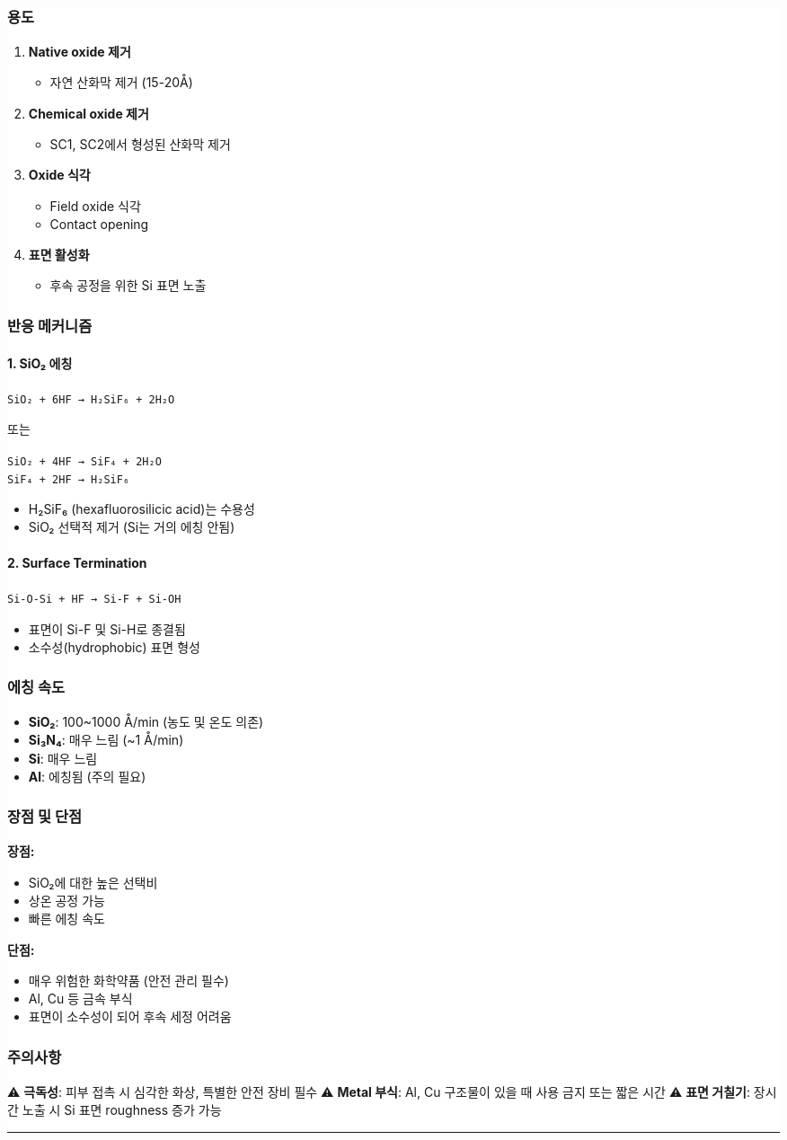 ### 용도
1. **Native oxide 제거**
   - 자연 산화막 제거 (15-20Å)
   
2. **Chemical oxide 제거**
   - SC1, SC2에서 형성된 산화막 제거
   
3. **Oxide 식각**
   - Field oxide 식각
   - Contact opening
   
4. **표면 활성화**
   - 후속 공정을 위한 Si 표면 노출

### 반응 메커니즘

#### 1. SiO₂ 에칭
```
SiO₂ + 6HF → H₂SiF₆ + 2H₂O
```
또는
```
SiO₂ + 4HF → SiF₄ + 2H₂O
SiF₄ + 2HF → H₂SiF₆
```
- H₂SiF₆ (hexafluorosilicic acid)는 수용성
- SiO₂ 선택적 제거 (Si는 거의 에칭 안됨)

#### 2. Surface Termination
```
Si-O-Si + HF → Si-F + Si-OH
```
- 표면이 Si-F 및 Si-H로 종결됨
- 소수성(hydrophobic) 표면 형성

### 에칭 속도
- **SiO₂**: 100~1000 Å/min (농도 및 온도 의존)
- **Si₃N₄**: 매우 느림 (~1 Å/min)
- **Si**: 매우 느림
- **Al**: 에칭됨 (주의 필요)

### 장점 및 단점

**장점:**
- SiO₂에 대한 높은 선택비
- 상온 공정 가능
- 빠른 에칭 속도

**단점:**
- 매우 위험한 화학약품 (안전 관리 필수)
- Al, Cu 등 금속 부식
- 표면이 소수성이 되어 후속 세정 어려움

### 주의사항
⚠️ **극독성**: 피부 접촉 시 심각한 화상, 특별한 안전 장비 필수
⚠️ **Metal 부식**: Al, Cu 구조물이 있을 때 사용 금지 또는 짧은 시간
⚠️ **표면 거칠기**: 장시간 노출 시 Si 표면 roughness 증가 가능

---